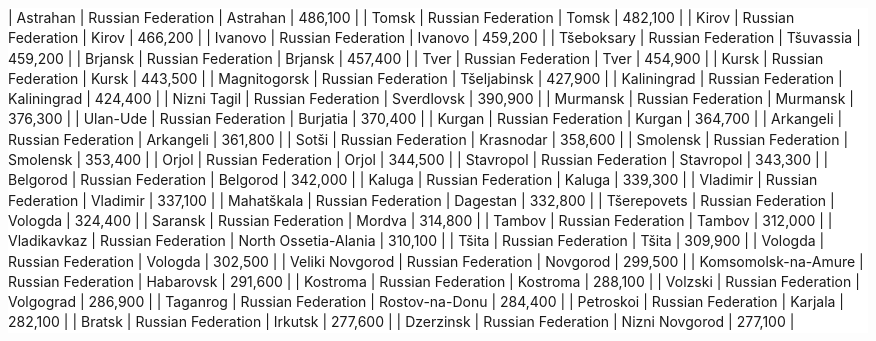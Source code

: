 | Astrahan | Russian Federation | Astrahan | 486,100 |
| Tomsk | Russian Federation | Tomsk | 482,100 |
| Kirov | Russian Federation | Kirov | 466,200 |
| Ivanovo | Russian Federation | Ivanovo | 459,200 |
| Tšeboksary | Russian Federation | Tšuvassia | 459,200 |
| Brjansk | Russian Federation | Brjansk | 457,400 |
| Tver | Russian Federation | Tver | 454,900 |
| Kursk | Russian Federation | Kursk | 443,500 |
| Magnitogorsk | Russian Federation | Tšeljabinsk | 427,900 |
| Kaliningrad | Russian Federation | Kaliningrad | 424,400 |
| Nizni Tagil | Russian Federation | Sverdlovsk | 390,900 |
| Murmansk | Russian Federation | Murmansk | 376,300 |
| Ulan-Ude | Russian Federation | Burjatia | 370,400 |
| Kurgan | Russian Federation | Kurgan | 364,700 |
| Arkangeli | Russian Federation | Arkangeli | 361,800 |
| Sotši | Russian Federation | Krasnodar | 358,600 |
| Smolensk | Russian Federation | Smolensk | 353,400 |
| Orjol | Russian Federation | Orjol | 344,500 |
| Stavropol | Russian Federation | Stavropol | 343,300 |
| Belgorod | Russian Federation | Belgorod | 342,000 |
| Kaluga | Russian Federation | Kaluga | 339,300 |
| Vladimir | Russian Federation | Vladimir | 337,100 |
| Mahatškala | Russian Federation | Dagestan | 332,800 |
| Tšerepovets | Russian Federation | Vologda | 324,400 |
| Saransk | Russian Federation | Mordva | 314,800 |
| Tambov | Russian Federation | Tambov | 312,000 |
| Vladikavkaz | Russian Federation | North Ossetia-Alania | 310,100 |
| Tšita | Russian Federation | Tšita | 309,900 |
| Vologda | Russian Federation | Vologda | 302,500 |
| Veliki Novgorod | Russian Federation | Novgorod | 299,500 |
| Komsomolsk-na-Amure | Russian Federation | Habarovsk | 291,600 |
| Kostroma | Russian Federation | Kostroma | 288,100 |
| Volzski | Russian Federation | Volgograd | 286,900 |
| Taganrog | Russian Federation | Rostov-na-Donu | 284,400 |
| Petroskoi | Russian Federation | Karjala | 282,100 |
| Bratsk | Russian Federation | Irkutsk | 277,600 |
| Dzerzinsk | Russian Federation | Nizni Novgorod | 277,100 |